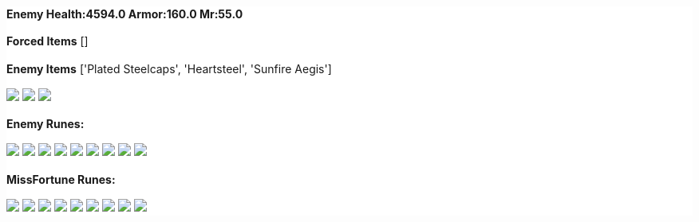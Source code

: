 **Enemy Health:4594.0 Armor:160.0 Mr:55.0**


**Forced Items** []








**Enemy Items** ['Plated Steelcaps', 'Heartsteel', 'Sunfire Aegis']





![](/item/3047.png)
![](/item/3084.png)
![](/item/3068.png)



**Enemy Runes:**





![](/Styles/Resolve/GraspOfTheUndying/GraspOfTheUndying.png)
![](/Styles/Resolve/Demolish/Demolish.png)
![](/Styles/Resolve/SecondWind/SecondWind.png)
![](/Styles/Sorcery/Unflinching/Unflinching.png)
![](/Styles/Inspiration/MagicalFootwear/MagicalFootwear.png)
![](/Styles/Inspiration/CosmicInsight/CosmicInsight.png)
![](/StatMods/StatModsAdaptiveForceIcon.png)
![](/StatMods/StatModsArmorIcon.png)
![](/StatMods/StatModsArmorIcon.png)



**MissFortune Runes:**


![](/Styles/Sorcery/ArcaneComet/ArcaneComet.png)
![](/Styles/Sorcery/ManaflowBand/ManaflowBand.png)
![](/Styles/Sorcery/AbsoluteFocus/AbsoluteFocus.png)
![](/Styles/Sorcery/GatheringStorm/GatheringStorm.png)
![](/Styles/Domination/EyeballCollection/EyeballCollection.png)
![](/Styles/Domination/TreasureHunter/TreasureHunter.png)
![](/StatMods/StatModsAdaptiveForceIcon.png)
![](/StatMods/StatModsAdaptiveForceIcon.png)
![](/StatMods/StatModsArmorIcon.png)
